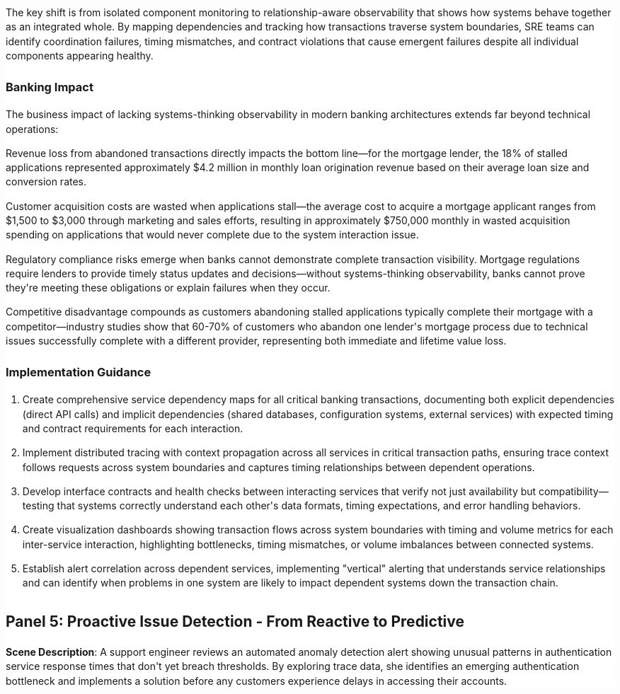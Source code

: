 The key shift is from isolated component monitoring to relationship-aware observability that shows how systems behave together as an integrated whole. By mapping dependencies and tracking how transactions traverse system boundaries, SRE teams can identify coordination failures, timing mismatches, and contract violations that cause emergent failures despite all individual components appearing healthy.

### Banking Impact
The business impact of lacking systems-thinking observability in modern banking architectures extends far beyond technical operations:

Revenue loss from abandoned transactions directly impacts the bottom line—for the mortgage lender, the 18% of stalled applications represented approximately $4.2 million in monthly loan origination revenue based on their average loan size and conversion rates.

Customer acquisition costs are wasted when applications stall—the average cost to acquire a mortgage applicant ranges from $1,500 to $3,000 through marketing and sales efforts, resulting in approximately $750,000 monthly in wasted acquisition spending on applications that would never complete due to the system interaction issue.

Regulatory compliance risks emerge when banks cannot demonstrate complete transaction visibility. Mortgage regulations require lenders to provide timely status updates and decisions—without systems-thinking observability, banks cannot prove they're meeting these obligations or explain failures when they occur.

Competitive disadvantage compounds as customers abandoning stalled applications typically complete their mortgage with a competitor—industry studies show that 60-70% of customers who abandon one lender's mortgage process due to technical issues successfully complete with a different provider, representing both immediate and lifetime value loss.

### Implementation Guidance
1. Create comprehensive service dependency maps for all critical banking transactions, documenting both explicit dependencies (direct API calls) and implicit dependencies (shared databases, configuration systems, external services) with expected timing and contract requirements for each interaction.

2. Implement distributed tracing with context propagation across all services in critical transaction paths, ensuring trace context follows requests across system boundaries and captures timing relationships between dependent operations.

3. Develop interface contracts and health checks between interacting services that verify not just availability but compatibility—testing that systems correctly understand each other's data formats, timing expectations, and error handling behaviors.

4. Create visualization dashboards showing transaction flows across system boundaries with timing and volume metrics for each inter-service interaction, highlighting bottlenecks, timing mismatches, or volume imbalances between connected systems.

5. Establish alert correlation across dependent services, implementing "vertical" alerting that understands service relationships and can identify when problems in one system are likely to impact dependent systems down the transaction chain.

## Panel 5: Proactive Issue Detection - From Reactive to Predictive
**Scene Description**: A support engineer reviews an automated anomaly detection alert showing unusual patterns in authentication service response times that don't yet breach thresholds. By exploring trace data, she identifies an emerging authentication bottleneck and implements a solution before any customers experience delays in accessing their accounts.
